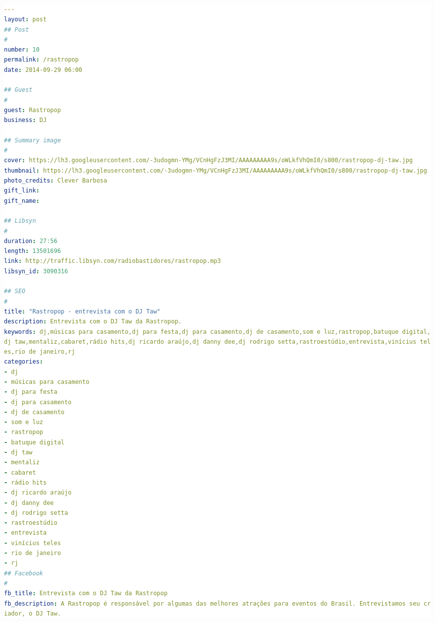 ```yaml
---
layout: post
## Post
#
number: 10
permalink: /rastropop
date: 2014-09-29 06:00

## Guest
#
guest: Rastropop
business: DJ

## Summary image
#
cover: https://lh3.googleusercontent.com/-3udogmn-YMg/VCnHgFzJ3MI/AAAAAAAAA9s/oWLkfVhQmI0/s800/rastropop-dj-taw.jpg
thumbnail: https://lh3.googleusercontent.com/-3udogmn-YMg/VCnHgFzJ3MI/AAAAAAAAA9s/oWLkfVhQmI0/s800/rastropop-dj-taw.jpg
photo_credits: Clever Barbosa
gift_link: 
gift_name: 

## Libsyn
#
duration: 27:56
length: 13501696
link: http://traffic.libsyn.com/radiobastidores/rastropop.mp3
libsyn_id: 3090316

## SEO
#
title: "Rastropop - entrevista com o DJ Taw"
description: Entrevista com o DJ Taw da Rastropop.
keywords: dj,músicas para casamento,dj para festa,dj para casamento,dj de casamento,som e luz,rastropop,batuque digital,dj taw,mentaliz,cabaret,rádio hits,dj ricardo araújo,dj danny dee,dj rodrigo setta,rastroestúdio,entrevista,vinícius teles,rio de janeiro,rj
categories:
- dj
- músicas para casamento
- dj para festa
- dj para casamento
- dj de casamento
- som e luz
- rastropop
- batuque digital
- dj taw
- mentaliz
- cabaret
- rádio hits
- dj ricardo araújo
- dj danny dee
- dj rodrigo setta
- rastroestúdio
- entrevista
- vinícius teles
- rio de janeiro
- rj
## Facebook
#
fb_title: Entrevista com o DJ Taw da Rastropop
fb_description: A Rastropop é responsável por algumas das melhores atrações para eventos do Brasil. Entrevistamos seu criador, o DJ Taw.
```